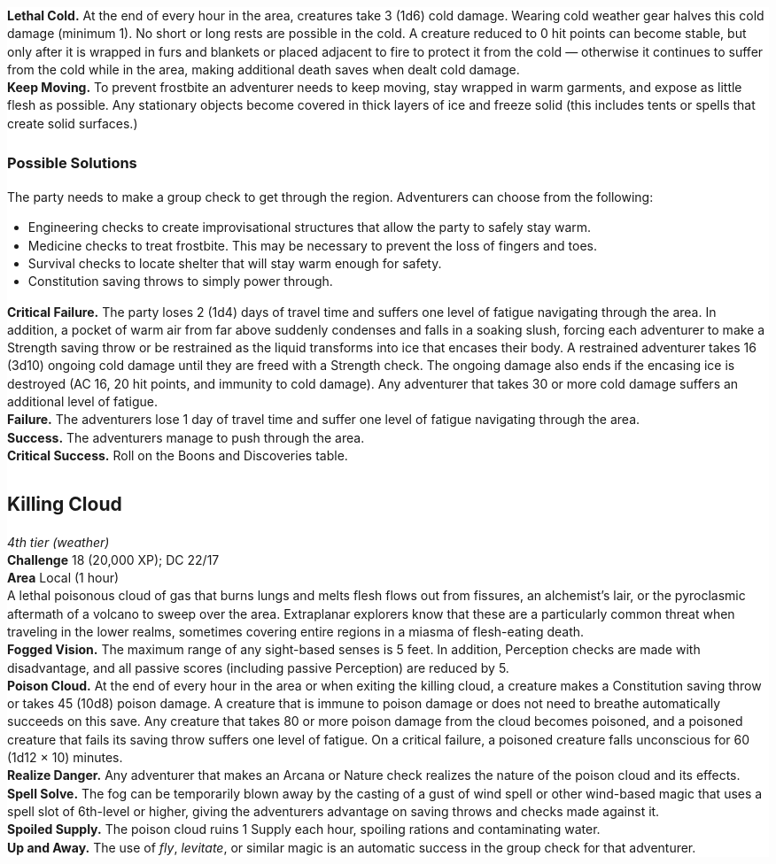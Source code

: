 **Lethal Cold.** At the end of every hour in the area, creatures take 3 (1d6) cold damage. Wearing cold weather gear halves this cold damage (minimum 1). No short or long rests are possible in the cold. A creature reduced to 0 hit points can become stable, but only after it is wrapped in furs and blankets or placed adjacent to fire to protect it from the cold — otherwise it continues to suffer from the cold while in the area, making additional death saves when dealt cold damage.  
**Keep Moving.** To prevent frostbite an adventurer needs to keep moving, stay wrapped in warm garments, and expose as little flesh as possible. Any stationary objects become covered in thick layers of ice and freeze solid (this includes tents or spells that create solid surfaces.)

### Possible Solutions

The party needs to make a group check to get through the region. Adventurers can choose from the following:

* Engineering checks to create improvisational structures that allow the party to safely stay warm.  
* Medicine checks to treat frostbite. This may be necessary to prevent the loss of fingers and toes.  
* Survival checks to locate shelter that will stay warm enough for safety.  
* Constitution saving throws to simply power through.

**Critical Failure.** The party loses 2 (1d4) days of travel time and suffers one level of fatigue navigating through the area. In addition, a pocket of warm air from far above suddenly condenses and falls in a soaking slush, forcing each adventurer to make a Strength saving throw or be restrained as the liquid transforms into ice that encases their body. A restrained adventurer takes 16 (3d10) ongoing cold damage until they are freed with a Strength check. The ongoing damage also ends if the encasing ice is destroyed (AC 16, 20 hit points, and immunity to cold damage). Any adventurer that takes 30 or more cold damage suffers an additional level of fatigue.  
**Failure.** The adventurers lose 1 day of travel time and suffer one level of fatigue navigating through the area.  
**Success.** The adventurers manage to push through the area.  
**Critical Success.** Roll on the Boons and Discoveries table.

## Killing Cloud

*4th tier (weather)*  
**Challenge** 18 (20,000 XP); DC 22/17  
**Area** Local (1 hour)  
A lethal poisonous cloud of gas that burns lungs and melts flesh flows out from fissures, an alchemist’s lair, or the pyroclasmic aftermath of a volcano to sweep over the area. Extraplanar explorers know that these are a particularly common threat when traveling in the lower realms, sometimes covering entire regions in a miasma of flesh-eating death.  
**Fogged Vision.** The maximum range of any sight-based senses is 5 feet. In addition, Perception checks are made with disadvantage, and all passive scores (including passive Perception) are reduced by 5\.  
**Poison Cloud.** At the end of every hour in the area or when exiting the killing cloud, a creature makes a Constitution saving throw or takes 45 (10d8) poison damage. A creature that is immune to poison damage or does not need to breathe automatically succeeds on this save. Any creature that takes 80 or more poison damage from the cloud becomes poisoned, and a poisoned creature that fails its saving throw suffers one level of fatigue. On a critical failure, a poisoned creature falls unconscious for 60 (1d12 × 10\) minutes.  
**Realize Danger.** Any adventurer that makes an Arcana or Nature check realizes the nature of the poison cloud and its effects.  
**Spell Solve.** The fog can be temporarily blown away by the casting of a gust of wind spell or other wind-based magic that uses a spell slot of 6th-level or higher, giving the adventurers advantage on saving throws and checks made against it.  
**Spoiled Supply.** The poison cloud ruins 1 Supply each hour, spoiling rations and contaminating water.  
**Up and Away.** The use of *fly*, *levitate*, or similar magic is an automatic success in the group check for that adventurer.
